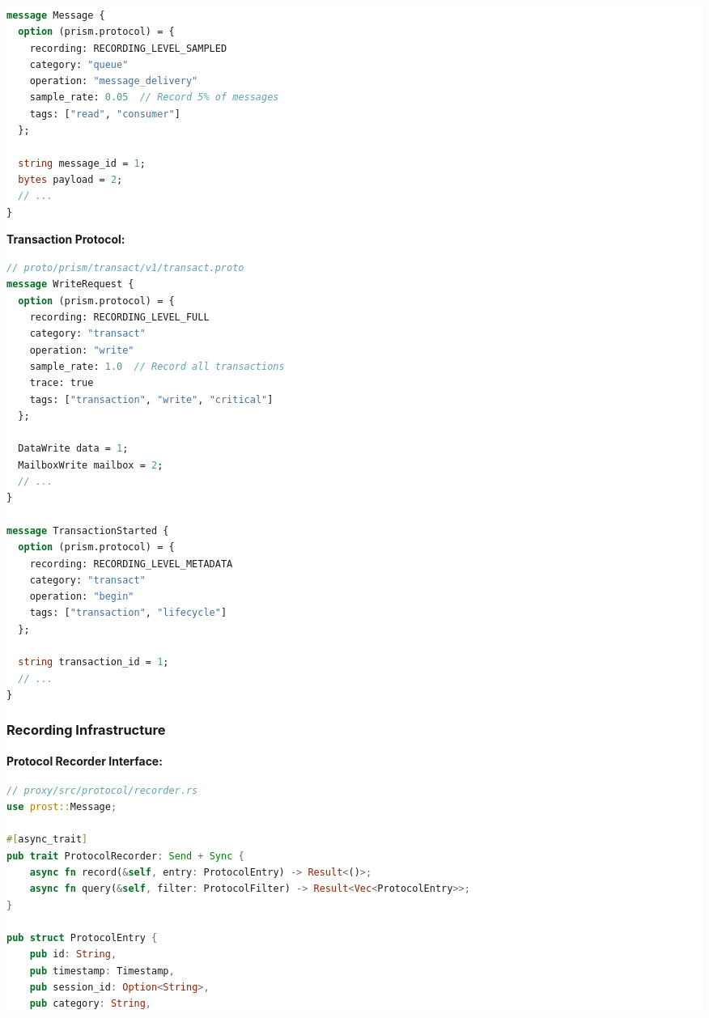 ```protobuf
message Message {
  option (prism.protocol) = {
    recording: RECORDING_LEVEL_SAMPLED
    category: "queue"
    operation: "message_delivery"
    sample_rate: 0.05  // Record 5% of messages
    tags: ["read", "consumer"]
  };

  string message_id = 1;
  bytes payload = 2;
  // ...
}
```

**Transaction Protocol:**
```protobuf
// proto/prism/transact/v1/transact.proto
message WriteRequest {
  option (prism.protocol) = {
    recording: RECORDING_LEVEL_FULL
    category: "transact"
    operation: "write"
    sample_rate: 1.0  // Record all transactions
    trace: true
    tags: ["transaction", "write", "critical"]
  };

  DataWrite data = 1;
  MailboxWrite mailbox = 2;
  // ...
}

message TransactionStarted {
  option (prism.protocol) = {
    recording: RECORDING_LEVEL_METADATA
    category: "transact"
    operation: "begin"
    tags: ["transaction", "lifecycle"]
  };

  string transaction_id = 1;
  // ...
}
```

### Recording Infrastructure

**Protocol Recorder Interface:**
```rust
// proxy/src/protocol/recorder.rs
use prost::Message;

#[async_trait]
pub trait ProtocolRecorder: Send + Sync {
    async fn record(&self, entry: ProtocolEntry) -> Result<()>;
    async fn query(&self, filter: ProtocolFilter) -> Result<Vec<ProtocolEntry>>;
}

pub struct ProtocolEntry {
    pub id: String,
    pub timestamp: Timestamp,
    pub session_id: Option<String>,
    pub category: String,
```